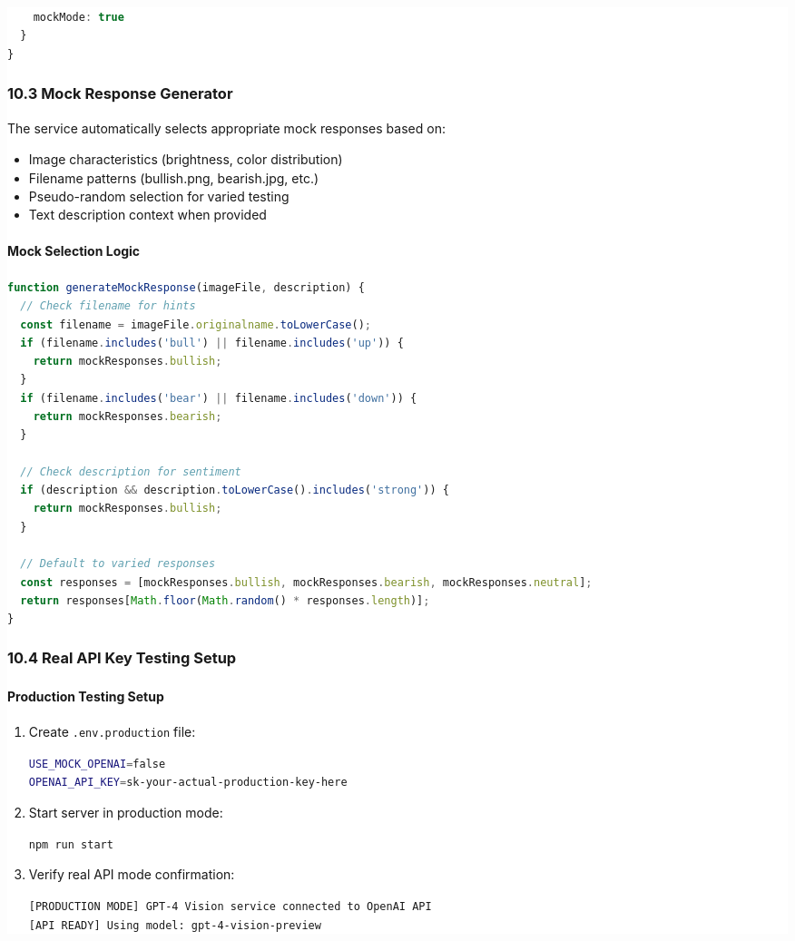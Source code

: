 ```javascript
    mockMode: true
  }
}
```

### 10.3 Mock Response Generator

The service automatically selects appropriate mock responses based on:
- Image characteristics (brightness, color distribution)
- Filename patterns (bullish.png, bearish.jpg, etc.)
- Pseudo-random selection for varied testing
- Text description context when provided

#### Mock Selection Logic
```javascript
function generateMockResponse(imageFile, description) {
  // Check filename for hints
  const filename = imageFile.originalname.toLowerCase();
  if (filename.includes('bull') || filename.includes('up')) {
    return mockResponses.bullish;
  }
  if (filename.includes('bear') || filename.includes('down')) {
    return mockResponses.bearish;
  }
  
  // Check description for sentiment
  if (description && description.toLowerCase().includes('strong')) {
    return mockResponses.bullish;
  }
  
  // Default to varied responses
  const responses = [mockResponses.bullish, mockResponses.bearish, mockResponses.neutral];
  return responses[Math.floor(Math.random() * responses.length)];
}
```

### 10.4 Real API Key Testing Setup

#### Production Testing Setup
1. Create `.env.production` file:
   ```bash
   USE_MOCK_OPENAI=false
   OPENAI_API_KEY=sk-your-actual-production-key-here
   ```

2. Start server in production mode:
   ```bash
   npm run start
   ```

3. Verify real API mode confirmation:
   ```
   [PRODUCTION MODE] GPT-4 Vision service connected to OpenAI API
   [API READY] Using model: gpt-4-vision-preview
   ```
